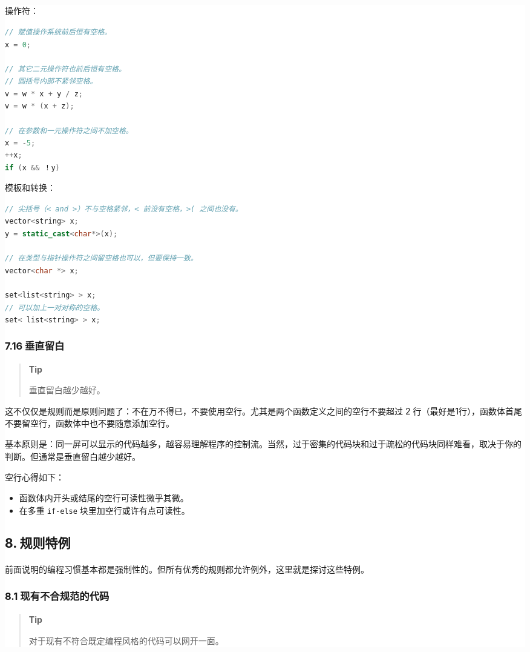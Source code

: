 操作符：

``` cpp
// 赋值操作系统前后恒有空格。
x = 0;

// 其它二元操作符也前后恒有空格。
// 圆括号内部不紧邻空格。
v = w * x + y / z;
v = w * (x + z);

// 在参数和一元操作符之间不加空格。
x = -5;
++x;
if (x && ！y)
```

模板和转换：

``` cpp
// 尖括号（< and >）不与空格紧邻，< 前没有空格，>( 之间也没有。
vector<string> x;
y = static_cast<char*>(x);

// 在类型与指针操作符之间留空格也可以，但要保持一致。
vector<char *> x;

set<list<string> > x;
// 可以加上一对对称的空格。
set< list<string> > x;
```

### 7.16 垂直留白

> **Tip**
>
> 垂直留白越少越好。

这不仅仅是规则而是原则问题了：不在万不得已，不要使用空行。尤其是两个函数定义之间的空行不要超过 2 行（最好是1行），函数体首尾不要留空行，函数体中也不要随意添加空行。

基本原则是：同一屏可以显示的代码越多，越容易理解程序的控制流。当然，过于密集的代码块和过于疏松的代码块同样难看，取决于你的判断。但通常是垂直留白越少越好。

空行心得如下：

- 函数体内开头或结尾的空行可读性微乎其微。
- 在多重 `if-else` 块里加空行或许有点可读性。


## 8. 规则特例

前面说明的编程习惯基本都是强制性的。但所有优秀的规则都允许例外，这里就是探讨这些特例。

### 8.1 现有不合规范的代码

> **Tip**
>
> 对于现有不符合既定编程风格的代码可以网开一面。
